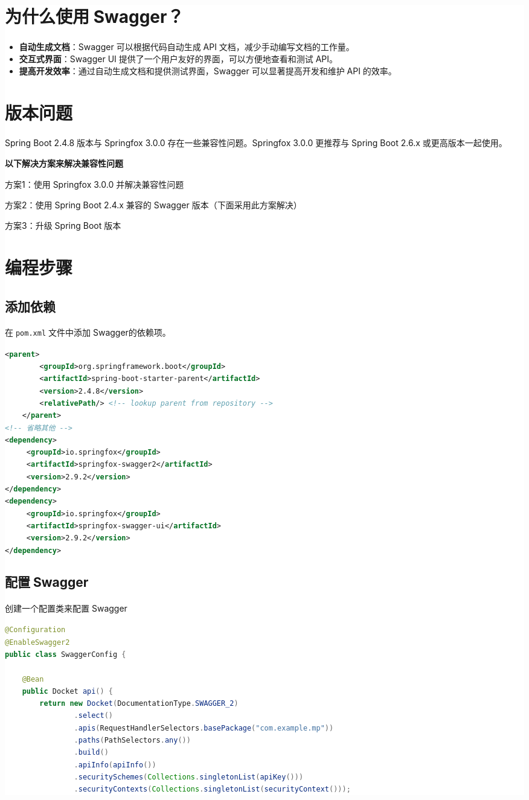 # 为什么使用 Swagger？

- **自动生成文档**：Swagger 可以根据代码自动生成 API 文档，减少手动编写文档的工作量。
- **交互式界面**：Swagger UI 提供了一个用户友好的界面，可以方便地查看和测试 API。
- **提高开发效率**：通过自动生成文档和提供测试界面，Swagger 可以显著提高开发和维护 API 的效率。

# 版本问题

Spring Boot 2.4.8 版本与 Springfox 3.0.0 存在一些兼容性问题。Springfox 3.0.0 更推荐与 Spring Boot 2.6.x 或更高版本一起使用。

**以下解决方案来解决兼容性问题**

方案1：使用 Springfox 3.0.0 并解决兼容性问题

方案2：使用 Spring Boot 2.4.x 兼容的 Swagger 版本（下面采用此方案解决）

方案3：升级 Spring Boot 版本

# 编程步骤

## 添加依赖

在 `pom.xml` 文件中添加 Swagger的依赖项。

```xml
<parent>
        <groupId>org.springframework.boot</groupId>
        <artifactId>spring-boot-starter-parent</artifactId>
        <version>2.4.8</version>
        <relativePath/> <!-- lookup parent from repository -->
    </parent>
<!-- 省略其他 -->
<dependency>
     <groupId>io.springfox</groupId>
     <artifactId>springfox-swagger2</artifactId>
     <version>2.9.2</version>
</dependency>
<dependency>
     <groupId>io.springfox</groupId>
     <artifactId>springfox-swagger-ui</artifactId>
     <version>2.9.2</version>
</dependency>
```

## 配置 Swagger

创建一个配置类来配置 Swagger

```java
@Configuration
@EnableSwagger2
public class SwaggerConfig {

    @Bean
    public Docket api() {
        return new Docket(DocumentationType.SWAGGER_2)
                .select()
                .apis(RequestHandlerSelectors.basePackage("com.example.mp"))
                .paths(PathSelectors.any())
                .build()
                .apiInfo(apiInfo())
                .securitySchemes(Collections.singletonList(apiKey()))
                .securityContexts(Collections.singletonList(securityContext()));
```